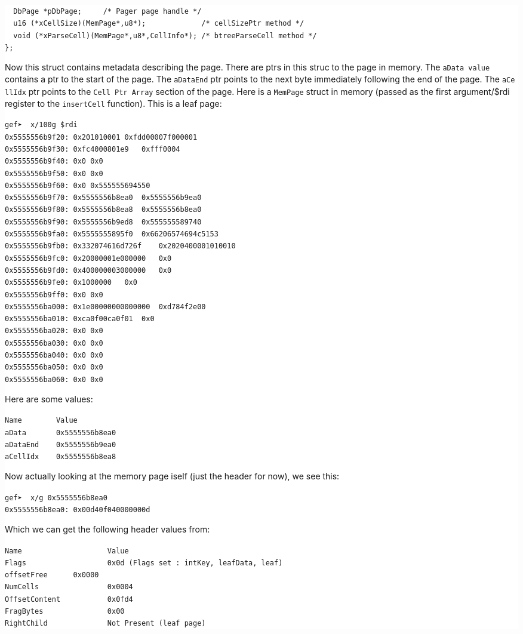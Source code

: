 ```
  DbPage *pDbPage;     /* Pager page handle */
  u16 (*xCellSize)(MemPage*,u8*);             /* cellSizePtr method */
  void (*xParseCell)(MemPage*,u8*,CellInfo*); /* btreeParseCell method */
};
```

Now this struct contains metadata describing the page. There are ptrs in this struc to the page in memory. The `aData value` contains a ptr to the start of the page. The `aDataEnd` ptr points to the next byte immediately following the end of the page. The `aCellIdx` ptr points to the `Cell Ptr Array` section of the page. Here is a `MemPage` struct in memory (passed as the first argument/$rdi register to the `insertCell` function). This is a leaf page:

```
gef➤  x/100g $rdi
0x5555556b9f20:	0x201010001	0xfdd00007f000001
0x5555556b9f30:	0xfc4000801e9	0xfff0004
0x5555556b9f40:	0x0	0x0
0x5555556b9f50:	0x0	0x0
0x5555556b9f60:	0x0	0x555555694550
0x5555556b9f70:	0x5555556b8ea0	0x5555556b9ea0
0x5555556b9f80:	0x5555556b8ea8	0x5555556b8ea0
0x5555556b9f90:	0x5555556b9ed8	0x555555589740
0x5555556b9fa0:	0x5555555895f0	0x66206574694c5153
0x5555556b9fb0:	0x332074616d726f	0x2020400001010010
0x5555556b9fc0:	0x20000001e000000	0x0
0x5555556b9fd0:	0x400000003000000	0x0
0x5555556b9fe0:	0x1000000	0x0
0x5555556b9ff0:	0x0	0x0
0x5555556ba000:	0x1e00000000000000	0xd784f2e00
0x5555556ba010:	0xca0f00ca0f01	0x0
0x5555556ba020:	0x0	0x0
0x5555556ba030:	0x0	0x0
0x5555556ba040:	0x0	0x0
0x5555556ba050:	0x0	0x0
0x5555556ba060:	0x0	0x0
```

Here are some values:

```
Name 		Value
aData 		0x5555556b8ea0
aDataEnd 	0x5555556b9ea0
aCellIdx 	0x5555556b8ea8
```

Now actually looking at the memory page iself (just the header for now), we see this:

```
gef➤  x/g 0x5555556b8ea0
0x5555556b8ea0:	0x00d40f040000000d
```

Which we can get the following header values from:
```
Name 					Value
Flags 					0x0d (Flags set : intKey, leafData, leaf)
offsetFree 		0x0000
NumCells 				0x0004
OffsetContent 			0x0fd4
FragBytes 				0x00
RightChild 				Not Present (leaf page)
```
